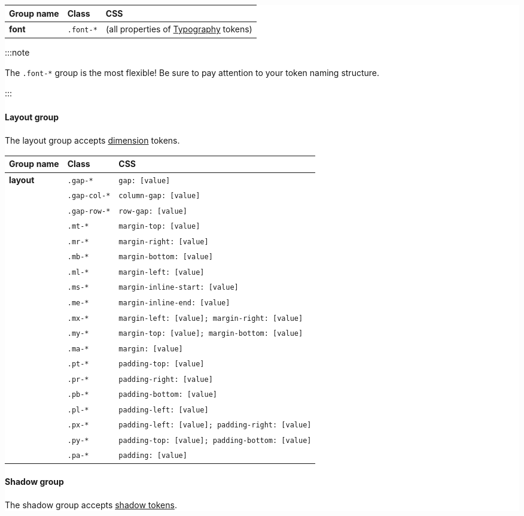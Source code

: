 | Group name | Class     | CSS                                                                        |
| :--------- | :-------- | :------------------------------------------------------------------------- |
| **font**   | `.font-*` | (all properties of [Typography](/docs/reference/tokens#typography) tokens) |

:::note

The `.font-*` group is the most flexible! Be sure to pay attention to your token naming structure.

:::

#### Layout group

The layout group accepts [dimension](/docs/reference/tokens#dimension) tokens.

| Group name | Class        | CSS                                             |
| :--------- | :----------- | :---------------------------------------------- |
| **layout** | `.gap-*`     | `gap: [value]`                                  |
|            | `.gap-col-*` | `column-gap: [value]`                           |
|            | `.gap-row-*` | `row-gap: [value]`                              |
|            | `.mt-*`      | `margin-top: [value]`                           |
|            | `.mr-*`      | `margin-right: [value]`                         |
|            | `.mb-*`      | `margin-bottom: [value]`                        |
|            | `.ml-*`      | `margin-left: [value]`                          |
|            | `.ms-*`      | `margin-inline-start: [value]`                  |
|            | `.me-*`      | `margin-inline-end: [value]`                    |
|            | `.mx-*`      | `margin-left: [value]; margin-right: [value]`   |
|            | `.my-*`      | `margin-top: [value]; margin-bottom: [value]`   |
|            | `.ma-*`      | `margin: [value]`                               |
|            | `.pt-*`      | `padding-top: [value]`                          |
|            | `.pr-*`      | `padding-right: [value]`                        |
|            | `.pb-*`      | `padding-bottom: [value]`                       |
|            | `.pl-*`      | `padding-left: [value]`                         |
|            | `.px-*`      | `padding-left: [value]; padding-right: [value]` |
|            | `.py-*`      | `padding-top: [value]; padding-bottom: [value]` |
|            | `.pa-*`      | `padding: [value]`                              |

#### Shadow group

The shadow group accepts [shadow tokens](/docs/reference/tokens#shadow).
